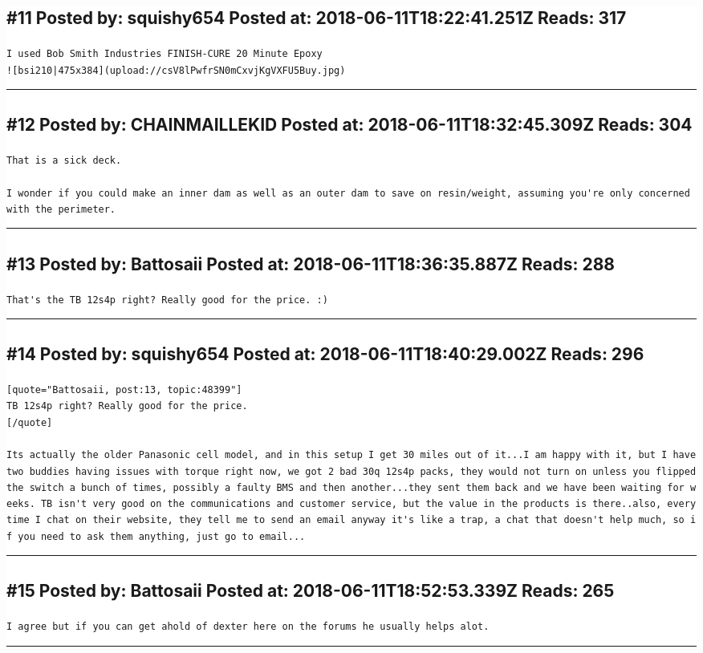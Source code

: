 ## \#11 Posted by: squishy654 Posted at: 2018-06-11T18:22:41.251Z Reads: 317

```
I used Bob Smith Industries FINISH-CURE 20 Minute Epoxy
![bsi210|475x384](upload://csV8lPwfrSN0mCxvjKgVXFU5Buy.jpg)
```

---
## \#12 Posted by: CHAINMAILLEKID Posted at: 2018-06-11T18:32:45.309Z Reads: 304

```
That is a sick deck.

I wonder if you could make an inner dam as well as an outer dam to save on resin/weight, assuming you're only concerned with the perimeter.
```

---
## \#13 Posted by: Battosaii Posted at: 2018-06-11T18:36:35.887Z Reads: 288

```
That's the TB 12s4p right? Really good for the price. :)
```

---
## \#14 Posted by: squishy654 Posted at: 2018-06-11T18:40:29.002Z Reads: 296

```
[quote="Battosaii, post:13, topic:48399"]
TB 12s4p right? Really good for the price.
[/quote]

Its actually the older Panasonic cell model, and in this setup I get 30 miles out of it...I am happy with it, but I have two buddies having issues with torque right now, we got 2 bad 30q 12s4p packs, they would not turn on unless you flipped the switch a bunch of times, possibly a faulty BMS and then another...they sent them back and we have been waiting for weeks. TB isn't very good on the communications and customer service, but the value in the products is there..also, every time I chat on their website, they tell me to send an email anyway it's like a trap, a chat that doesn't help much, so if you need to ask them anything, just go to email...
```

---
## \#15 Posted by: Battosaii Posted at: 2018-06-11T18:52:53.339Z Reads: 265

```
I agree but if you can get ahold of dexter here on the forums he usually helps alot.
```

---